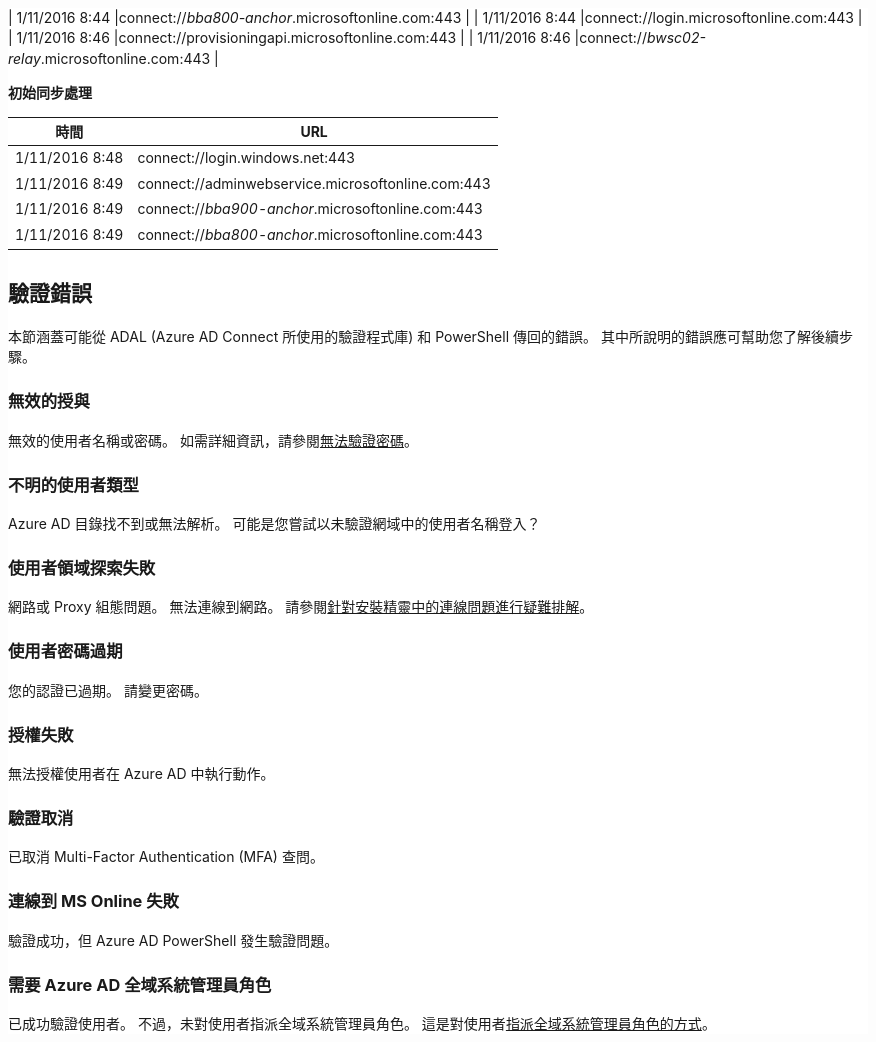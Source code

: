 | 1/11/2016 8:44 |connect://*bba800-anchor*.microsoftonline.com:443 |
| 1/11/2016 8:44 |connect://login.microsoftonline.com:443 |
| 1/11/2016 8:46 |connect://provisioningapi.microsoftonline.com:443 |
| 1/11/2016 8:46 |connect://*bwsc02-relay*.microsoftonline.com:443 |

**初始同步處理**

| 時間 | URL |
| --- | --- |
| 1/11/2016 8:48 |connect://login.windows.net:443 |
| 1/11/2016 8:49 |connect://adminwebservice.microsoftonline.com:443 |
| 1/11/2016 8:49 |connect://*bba900-anchor*.microsoftonline.com:443 |
| 1/11/2016 8:49 |connect://*bba800-anchor*.microsoftonline.com:443 |

## <a name="authentication-errors"></a>驗證錯誤
本節涵蓋可能從 ADAL (Azure AD Connect 所使用的驗證程式庫) 和 PowerShell 傳回的錯誤。 其中所說明的錯誤應可幫助您了解後續步驟。

### <a name="invalid-grant"></a>無效的授與
無效的使用者名稱或密碼。 如需詳細資訊，請參閱[無法驗證密碼](#the-password-cannot-be-verified)。

### <a name="unknown-user-type"></a>不明的使用者類型
Azure AD 目錄找不到或無法解析。 可能是您嘗試以未驗證網域中的使用者名稱登入？

### <a name="user-realm-discovery-failed"></a>使用者領域探索失敗
網路或 Proxy 組態問題。 無法連線到網路。 請參閱[針對安裝精靈中的連線問題進行疑難排解](#troubleshoot-connectivity-issues-in-the-installation-wizard)。

### <a name="user-password-expired"></a>使用者密碼過期
您的認證已過期。 請變更密碼。

### <a name="authorization-failure"></a>授權失敗
無法授權使用者在 Azure AD 中執行動作。

### <a name="authentication-cancelled"></a>驗證取消
已取消 Multi-Factor Authentication (MFA) 查問。

### <a name="connect-to-ms-online-failed"></a>連線到 MS Online 失敗
驗證成功，但 Azure AD PowerShell 發生驗證問題。

### <a name="azure-ad-global-admin-role-needed"></a>需要 Azure AD 全域系統管理員角色
已成功驗證使用者。 不過，未對使用者指派全域系統管理員角色。 這是對使用者[指派全域系統管理員角色的方式](../users-groups-roles/directory-assign-admin-roles.md)。 
